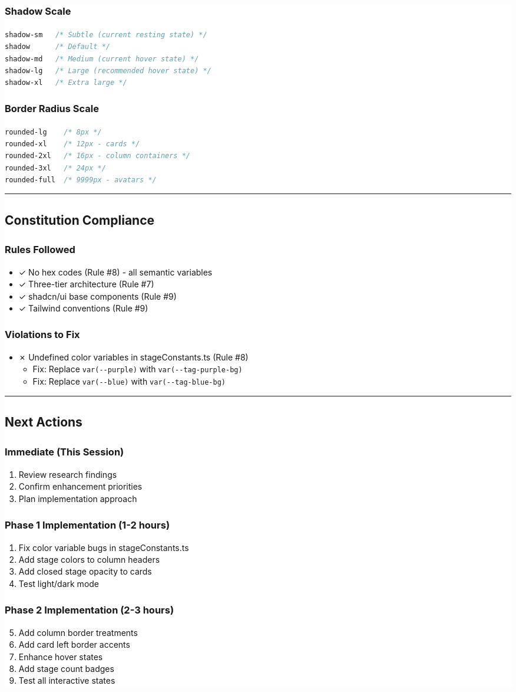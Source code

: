 ### Shadow Scale
```css
shadow-sm   /* Subtle (current resting state) */
shadow      /* Default */
shadow-md   /* Medium (current hover state) */
shadow-lg   /* Large (recommended hover state) */
shadow-xl   /* Extra large */
```

### Border Radius Scale
```css
rounded-lg    /* 8px */
rounded-xl    /* 12px - cards */
rounded-2xl   /* 16px - column containers */
rounded-3xl   /* 24px */
rounded-full  /* 9999px - avatars */
```

---

## Constitution Compliance

### Rules Followed
- ✓ No hex codes (Rule #8) - all semantic variables
- ✓ Three-tier architecture (Rule #7)
- ✓ shadcn/ui base components (Rule #9)
- ✓ Tailwind conventions (Rule #9)

### Violations to Fix
- ✗ Undefined color variables in stageConstants.ts (Rule #8)
  - Fix: Replace `var(--purple)` with `var(--tag-purple-bg)`
  - Fix: Replace `var(--blue)` with `var(--tag-blue-bg)`

---

## Next Actions

### Immediate (This Session)
1. Review research findings
2. Confirm enhancement priorities
3. Plan implementation approach

### Phase 1 Implementation (1-2 hours)
1. Fix color variable bugs in stageConstants.ts
2. Add stage colors to column headers
3. Add closed stage opacity to cards
4. Test light/dark mode

### Phase 2 Implementation (2-3 hours)
5. Add column border treatments
6. Add card left border accents
7. Enhance hover states
8. Add stage count badges
9. Test all interactive states
